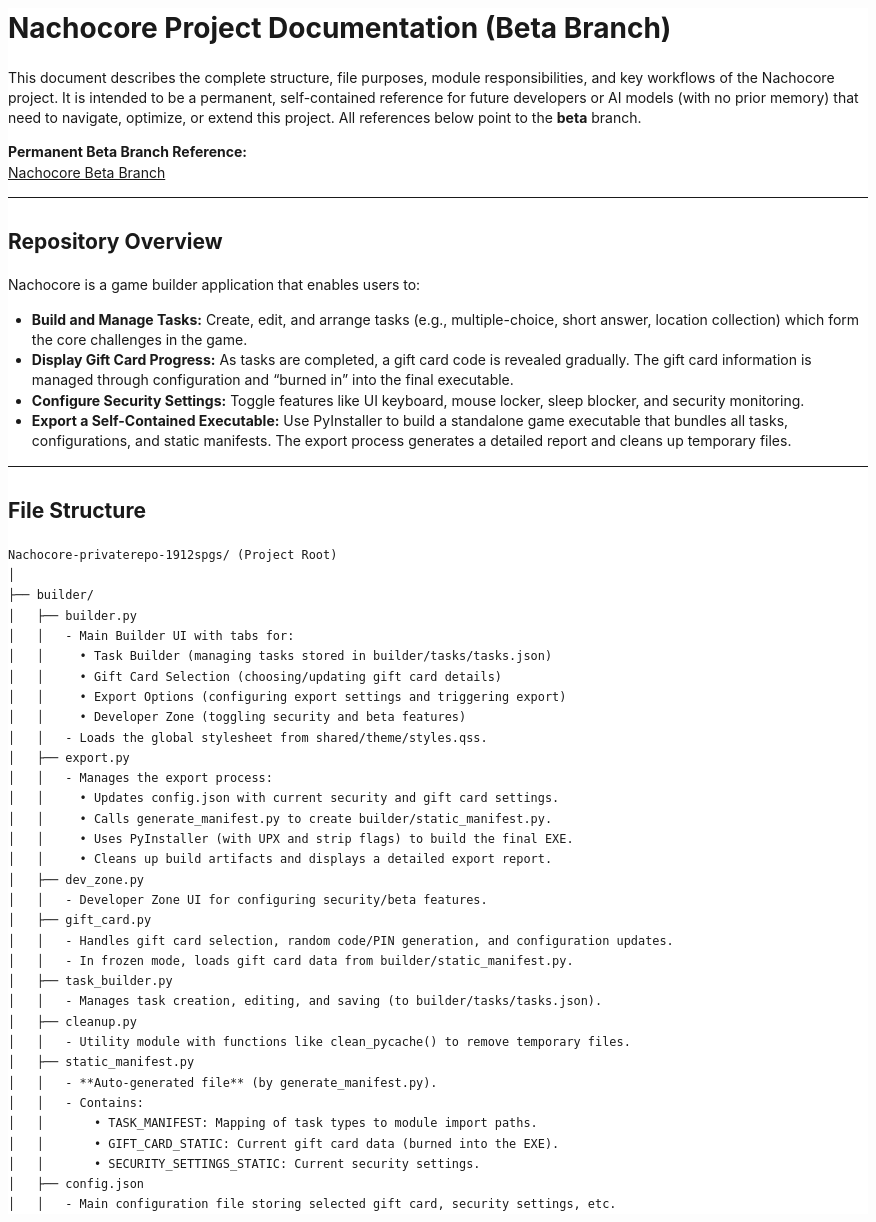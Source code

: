# Nachocore Project Documentation (Beta Branch)

This document describes the complete structure, file purposes, module responsibilities, and key workflows of the Nachocore project. It is intended to be a permanent, self-contained reference for future developers or AI models (with no prior memory) that need to navigate, optimize, or extend this project. All references below point to the **beta** branch.

**Permanent Beta Branch Reference:**  
[Nachocore Beta Branch](https://github.com/NachoPayback/Nachocore-privaterepo-1912spgs/tree/beta)

---

## Repository Overview

Nachocore is a game builder application that enables users to:
- **Build and Manage Tasks:** Create, edit, and arrange tasks (e.g., multiple-choice, short answer, location collection) which form the core challenges in the game.
- **Display Gift Card Progress:** As tasks are completed, a gift card code is revealed gradually. The gift card information is managed through configuration and “burned in” into the final executable.
- **Configure Security Settings:** Toggle features like UI keyboard, mouse locker, sleep blocker, and security monitoring.
- **Export a Self-Contained Executable:** Use PyInstaller to build a standalone game executable that bundles all tasks, configurations, and static manifests. The export process generates a detailed report and cleans up temporary files.

---

## File Structure

```
Nachocore-privaterepo-1912spgs/ (Project Root)
│
├── builder/
│   ├── builder.py                
│   │   - Main Builder UI with tabs for:
│   │     • Task Builder (managing tasks stored in builder/tasks/tasks.json)
│   │     • Gift Card Selection (choosing/updating gift card details)
│   │     • Export Options (configuring export settings and triggering export)
│   │     • Developer Zone (toggling security and beta features)
│   │   - Loads the global stylesheet from shared/theme/styles.qss.
│   ├── export.py                 
│   │   - Manages the export process:
│   │     • Updates config.json with current security and gift card settings.
│   │     • Calls generate_manifest.py to create builder/static_manifest.py.
│   │     • Uses PyInstaller (with UPX and strip flags) to build the final EXE.
│   │     • Cleans up build artifacts and displays a detailed export report.
│   ├── dev_zone.py               
│   │   - Developer Zone UI for configuring security/beta features.
│   ├── gift_card.py              
│   │   - Handles gift card selection, random code/PIN generation, and configuration updates.
│   │   - In frozen mode, loads gift card data from builder/static_manifest.py.
│   ├── task_builder.py           
│   │   - Manages task creation, editing, and saving (to builder/tasks/tasks.json).
│   ├── cleanup.py                
│   │   - Utility module with functions like clean_pycache() to remove temporary files.
│   ├── static_manifest.py        
│   │   - **Auto-generated file** (by generate_manifest.py).
│   │   - Contains:
│   │       • TASK_MANIFEST: Mapping of task types to module import paths.
│   │       • GIFT_CARD_STATIC: Current gift card data (burned into the EXE).
│   │       • SECURITY_SETTINGS_STATIC: Current security settings.
│   ├── config.json               
│   │   - Main configuration file storing selected gift card, security settings, etc.
```